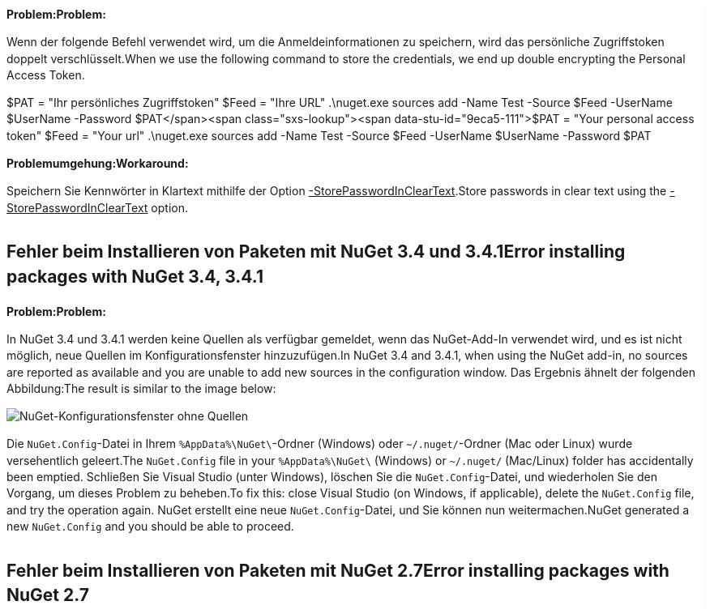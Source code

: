 <span data-ttu-id="9eca5-109">**Problem:**</span><span class="sxs-lookup"><span data-stu-id="9eca5-109">**Problem:**</span></span>

<span data-ttu-id="9eca5-110">Wenn der folgende Befehl verwendet wird, um die Anmeldeinformationen zu speichern, wird das persönliche Zugriffstoken doppelt verschlüsselt.</span><span class="sxs-lookup"><span data-stu-id="9eca5-110">When we use the following command to store the credentials, we end up double encrypting the Personal Access Token.</span></span>

<span data-ttu-id="9eca5-111">$PAT = "Ihr persönliches Zugriffstoken" $Feed = "Ihre URL" .\nuget.exe sources add -Name Test -Source $Feed -UserName $UserName -Password $PAT</span><span class="sxs-lookup"><span data-stu-id="9eca5-111">$PAT = "Your personal access token" $Feed = "Your url" .\nuget.exe sources add -Name Test -Source $Feed -UserName $UserName -Password $PAT</span></span>

<span data-ttu-id="9eca5-112">**Problemumgehung:**</span><span class="sxs-lookup"><span data-stu-id="9eca5-112">**Workaround:**</span></span>

<span data-ttu-id="9eca5-113">Speichern Sie Kennwörter in Klartext mithilfe der Option [-StorePasswordInClearText](../tools/cli-ref-sources.md).</span><span class="sxs-lookup"><span data-stu-id="9eca5-113">Store passwords in clear text using the [-StorePasswordInClearText](../tools/cli-ref-sources.md) option.</span></span>

## <a name="error-installing-packages-with-nuget-34-341"></a><span data-ttu-id="9eca5-114">Fehler beim Installieren von Paketen mit NuGet 3.4 und 3.4.1</span><span class="sxs-lookup"><span data-stu-id="9eca5-114">Error installing packages with NuGet 3.4, 3.4.1</span></span>

<span data-ttu-id="9eca5-115">**Problem:**</span><span class="sxs-lookup"><span data-stu-id="9eca5-115">**Problem:**</span></span>

<span data-ttu-id="9eca5-116">In NuGet 3.4 und 3.4.1 werden keine Quellen als verfügbar gemeldet, wenn das NuGet-Add-In verwendet wird, und es ist nicht möglich, neue Quellen im Konfigurationsfenster hinzuzufügen.</span><span class="sxs-lookup"><span data-stu-id="9eca5-116">In NuGet 3.4 and 3.4.1, when using the NuGet add-in, no sources are reported as available and you are unable to add new sources in the configuration window.</span></span> <span data-ttu-id="9eca5-117">Das Ergebnis ähnelt der folgenden Abbildung:</span><span class="sxs-lookup"><span data-stu-id="9eca5-117">The result is similar to the image below:</span></span>

![NuGet-Konfigurationsfenster ohne Quellen](./media/knownIssue-34-NoSources.PNG)

<span data-ttu-id="9eca5-119">Die `NuGet.Config`-Datei in Ihrem `%AppData%\NuGet\`-Ordner (Windows) oder `~/.nuget/`-Ordner (Mac oder Linux) wurde versehentlich geleert.</span><span class="sxs-lookup"><span data-stu-id="9eca5-119">The `NuGet.Config` file in your `%AppData%\NuGet\` (Windows) or `~/.nuget/` (Mac/Linux) folder has accidentally been emptied.</span></span> <span data-ttu-id="9eca5-120">Schließen Sie Visual Studio (unter Windows), löschen Sie die `NuGet.Config`-Datei, und wiederholen Sie den Vorgang, um dieses Problem zu beheben.</span><span class="sxs-lookup"><span data-stu-id="9eca5-120">To fix this: close Visual Studio (on Windows, if applicable), delete the `NuGet.Config` file, and try the operation again.</span></span> <span data-ttu-id="9eca5-121">NuGet erstellt eine neue `NuGet.Config`-Datei, und Sie können nun weitermachen.</span><span class="sxs-lookup"><span data-stu-id="9eca5-121">NuGet generated a new `NuGet.Config` and you should be able to proceed.</span></span>

## <a name="error-installing-packages-with-nuget-27"></a><span data-ttu-id="9eca5-122">Fehler beim Installieren von Paketen mit NuGet 2.7</span><span class="sxs-lookup"><span data-stu-id="9eca5-122">Error installing packages with NuGet 2.7</span></span>
